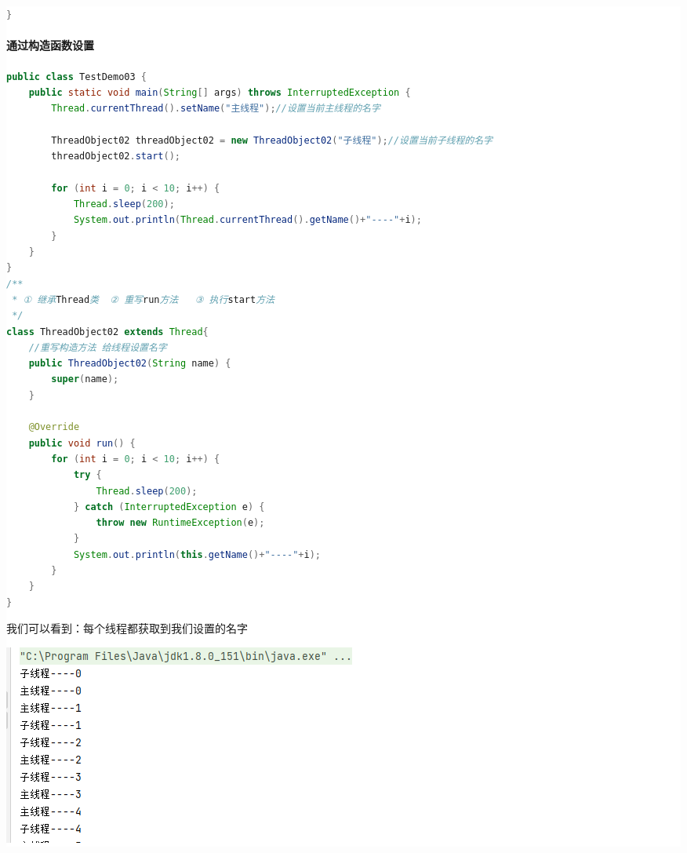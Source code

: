 ```java
}
```

####  通过构造函数设置

```java
public class TestDemo03 {
	public static void main(String[] args) throws InterruptedException {
		Thread.currentThread().setName("主线程");//设置当前主线程的名字
		
		ThreadObject02 threadObject02 = new ThreadObject02("子线程");//设置当前子线程的名字
		threadObject02.start();
		
		for (int i = 0; i < 10; i++) {
			Thread.sleep(200);
			System.out.println(Thread.currentThread().getName()+"----"+i);
		}
	}
}
/**
 * ① 继承Thread类  ② 重写run方法   ③ 执行start方法
 */
class ThreadObject02 extends Thread{
	//重写构造方法 给线程设置名字
	public ThreadObject02(String name) {
		super(name);
	}
	
	@Override
	public void run() {
		for (int i = 0; i < 10; i++) {
			try {
				Thread.sleep(200);
			} catch (InterruptedException e) {
				throw new RuntimeException(e);
			}
			System.out.println(this.getName()+"----"+i);
		}
	}
}
```

我们可以看到：每个线程都获取到我们设置的名字

![](./image/image_1Ea8RyEYQY.png)
